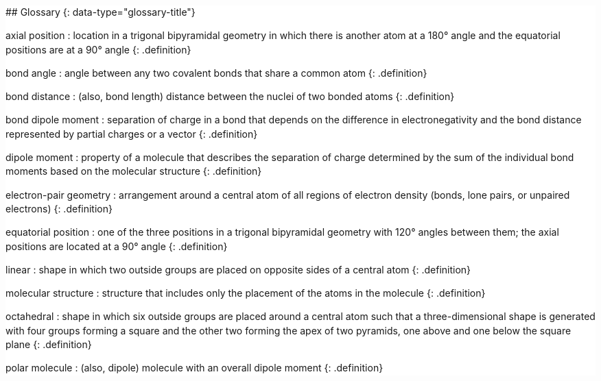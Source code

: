 </div>
</div>

<div data-type="glossary" markdown="1">
## Glossary
{: data-type="glossary-title"}

axial position
: location in a trigonal bipyramidal geometry in which there is another atom at a 180° angle and the equatorial positions are at a 90° angle
{: .definition}

bond angle
: angle between any two covalent bonds that share a common atom
{: .definition}

bond distance
: (also, bond length) distance between the nuclei of two bonded atoms
{: .definition}

bond dipole moment
: separation of charge in a bond that depends on the difference in electronegativity and the bond distance represented by partial charges or a vector
{: .definition}

dipole moment
: property of a molecule that describes the separation of charge determined by the sum of the individual bond moments based on the molecular structure
{: .definition}

electron-pair geometry
: arrangement around a central atom of all regions of electron density (bonds, lone pairs, or unpaired electrons)
{: .definition}

equatorial position
: one of the three positions in a trigonal bipyramidal geometry with 120° angles between them; the axial positions are located at a 90° angle
{: .definition}

linear
: shape in which two outside groups are placed on opposite sides of a central atom
{: .definition}

molecular structure
: structure that includes only the placement of the atoms in the molecule
{: .definition}

octahedral
: shape in which six outside groups are placed around a central atom such that a three-dimensional shape is generated with four groups forming a square and the other two forming the apex of two pyramids, one above and one below the square plane
{: .definition}

polar molecule
: (also, dipole) molecule with an overall dipole moment
{: .definition}
